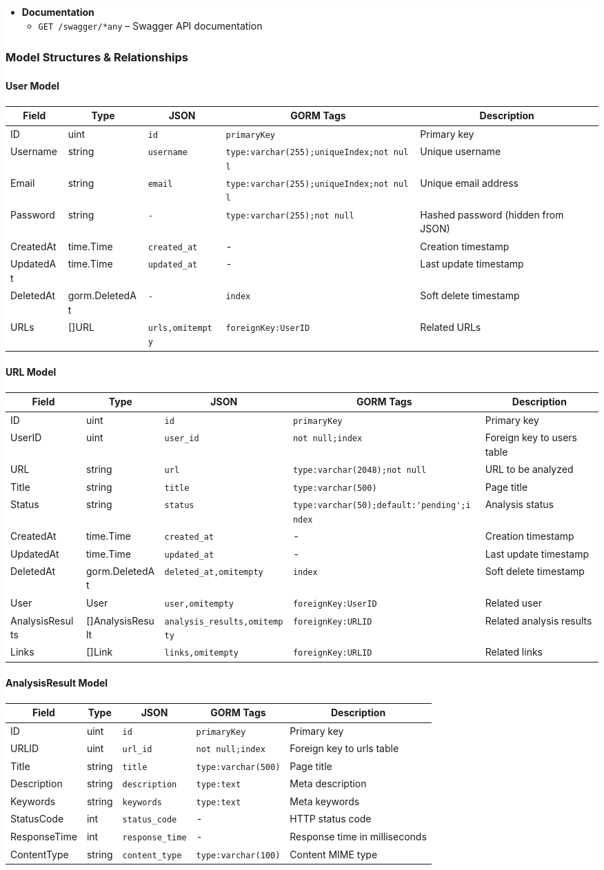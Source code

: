    - **Documentation**
     - `GET /swagger/*any` – Swagger API documentation



### Model Structures & Relationships

#### User Model
| Field     | Type           | JSON             | GORM Tags                                | Description                        |
| --------- | -------------- | ---------------- | ---------------------------------------- | ---------------------------------- |
| ID        | uint           | `id`             | `primaryKey`                             | Primary key                        |
| Username  | string         | `username`       | `type:varchar(255);uniqueIndex;not null` | Unique username                    |
| Email     | string         | `email`          | `type:varchar(255);uniqueIndex;not null` | Unique email address               |
| Password  | string         | `-`              | `type:varchar(255);not null`             | Hashed password (hidden from JSON) |
| CreatedAt | time.Time      | `created_at`     | -                                        | Creation timestamp                 |
| UpdatedAt | time.Time      | `updated_at`     | -                                        | Last update timestamp              |
| DeletedAt | gorm.DeletedAt | `-`              | `index`                                  | Soft delete timestamp              |
| URLs      | []URL          | `urls,omitempty` | `foreignKey:UserID`                      | Related URLs                       |

#### URL Model
| Field           | Type             | JSON                         | GORM Tags                                  | Description                |
| --------------- | ---------------- | ---------------------------- | ------------------------------------------ | -------------------------- |
| ID              | uint             | `id`                         | `primaryKey`                               | Primary key                |
| UserID          | uint             | `user_id`                    | `not null;index`                           | Foreign key to users table |
| URL             | string           | `url`                        | `type:varchar(2048);not null`              | URL to be analyzed         |
| Title           | string           | `title`                      | `type:varchar(500)`                        | Page title                 |
| Status          | string           | `status`                     | `type:varchar(50);default:'pending';index` | Analysis status            |
| CreatedAt       | time.Time        | `created_at`                 | -                                          | Creation timestamp         |
| UpdatedAt       | time.Time        | `updated_at`                 | -                                          | Last update timestamp      |
| DeletedAt       | gorm.DeletedAt   | `deleted_at,omitempty`       | `index`                                    | Soft delete timestamp      |
| User            | User             | `user,omitempty`             | `foreignKey:UserID`                        | Related user               |
| AnalysisResults | []AnalysisResult | `analysis_results,omitempty` | `foreignKey:URLID`                         | Related analysis results   |
| Links           | []Link           | `links,omitempty`            | `foreignKey:URLID`                         | Related links              |

#### AnalysisResult Model
| Field        | Type           | JSON                   | GORM Tags           | Description                   |
| ------------ | -------------- | ---------------------- | ------------------- | ----------------------------- |
| ID           | uint           | `id`                   | `primaryKey`        | Primary key                   |
| URLID        | uint           | `url_id`               | `not null;index`    | Foreign key to urls table     |
| Title        | string         | `title`                | `type:varchar(500)` | Page title                    |
| Description  | string         | `description`          | `type:text`         | Meta description              |
| Keywords     | string         | `keywords`             | `type:text`         | Meta keywords                 |
| StatusCode   | int            | `status_code`          | -                   | HTTP status code              |
| ResponseTime | int            | `response_time`        | -                   | Response time in milliseconds |
| ContentType  | string         | `content_type`         | `type:varchar(100)` | Content MIME type             |